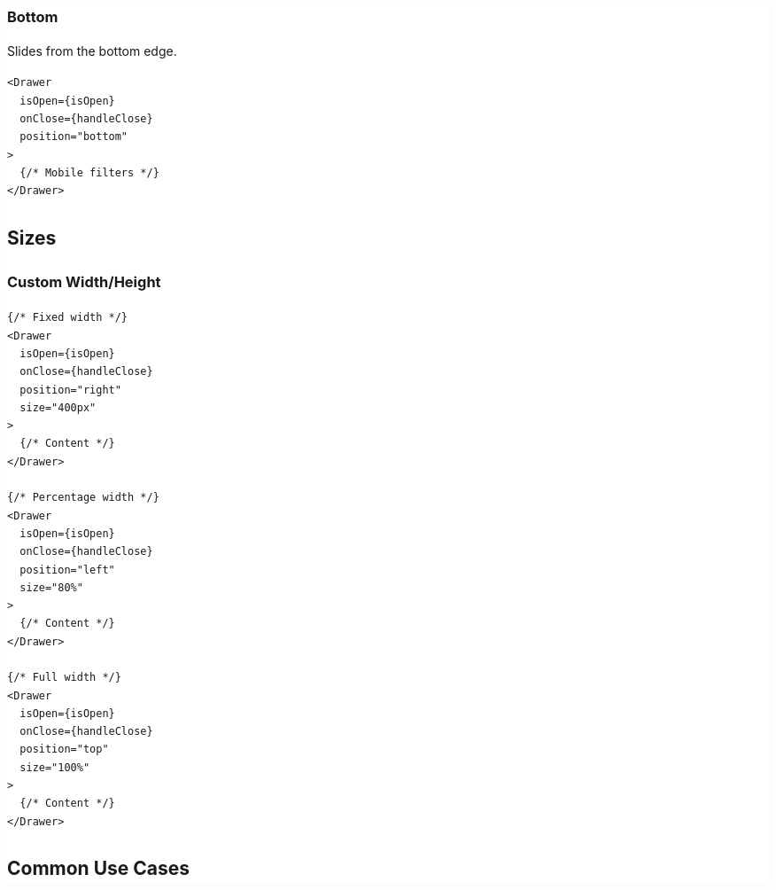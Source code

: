 ### Bottom

Slides from the bottom edge.

```tsx
<Drawer
  isOpen={isOpen}
  onClose={handleClose}
  position="bottom"
>
  {/* Mobile filters */}
</Drawer>
```

## Sizes

### Custom Width/Height

```tsx
{/* Fixed width */}
<Drawer
  isOpen={isOpen}
  onClose={handleClose}
  position="right"
  size="400px"
>
  {/* Content */}
</Drawer>

{/* Percentage width */}
<Drawer
  isOpen={isOpen}
  onClose={handleClose}
  position="left"
  size="80%"
>
  {/* Content */}
</Drawer>

{/* Full width */}
<Drawer
  isOpen={isOpen}
  onClose={handleClose}
  position="top"
  size="100%"
>
  {/* Content */}
</Drawer>
```

## Common Use Cases
